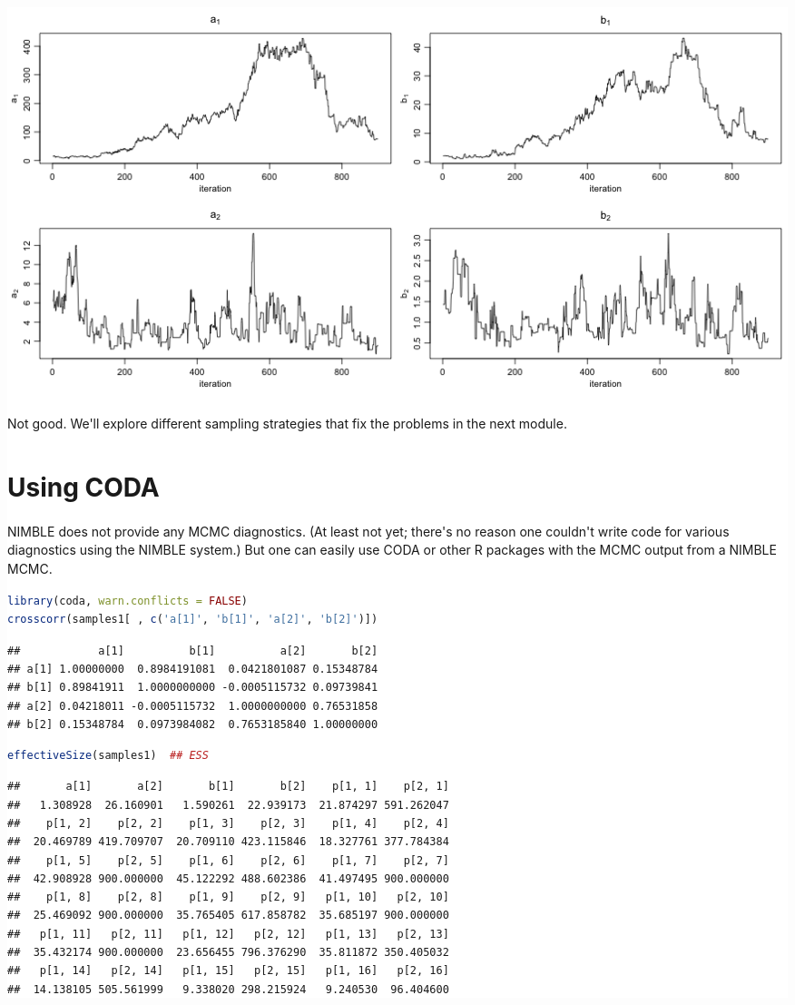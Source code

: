![](figure/output-mcmc-1.png)

Not good. We'll explore different sampling strategies that fix the problems in the next module.

# Using CODA

NIMBLE does not provide any MCMC diagnostics. (At least not yet; there's no reason one couldn't write code for various diagnostics using the NIMBLE system.)  But one can easily use CODA or other R packages with the MCMC output from a NIMBLE MCMC.


```r
library(coda, warn.conflicts = FALSE)
crosscorr(samples1[ , c('a[1]', 'b[1]', 'a[2]', 'b[2]')])
```

```
##            a[1]          b[1]          a[2]       b[2]
## a[1] 1.00000000  0.8984191081  0.0421801087 0.15348784
## b[1] 0.89841911  1.0000000000 -0.0005115732 0.09739841
## a[2] 0.04218011 -0.0005115732  1.0000000000 0.76531858
## b[2] 0.15348784  0.0973984082  0.7653185840 1.00000000
```

```r
effectiveSize(samples1)  ## ESS
```

```
##       a[1]       a[2]       b[1]       b[2]    p[1, 1]    p[2, 1] 
##   1.308928  26.160901   1.590261  22.939173  21.874297 591.262047 
##    p[1, 2]    p[2, 2]    p[1, 3]    p[2, 3]    p[1, 4]    p[2, 4] 
##  20.469789 419.709707  20.709110 423.115846  18.327761 377.784384 
##    p[1, 5]    p[2, 5]    p[1, 6]    p[2, 6]    p[1, 7]    p[2, 7] 
##  42.908928 900.000000  45.122292 488.602386  41.497495 900.000000 
##    p[1, 8]    p[2, 8]    p[1, 9]    p[2, 9]   p[1, 10]   p[2, 10] 
##  25.469092 900.000000  35.765405 617.858782  35.685197 900.000000 
##   p[1, 11]   p[2, 11]   p[1, 12]   p[2, 12]   p[1, 13]   p[2, 13] 
##  35.432174 900.000000  23.656455 796.376290  35.811872 350.405032 
##   p[1, 14]   p[2, 14]   p[1, 15]   p[2, 15]   p[1, 16]   p[2, 16] 
##  14.138105 505.561999   9.338020 298.215924   9.240530  96.404600
```

